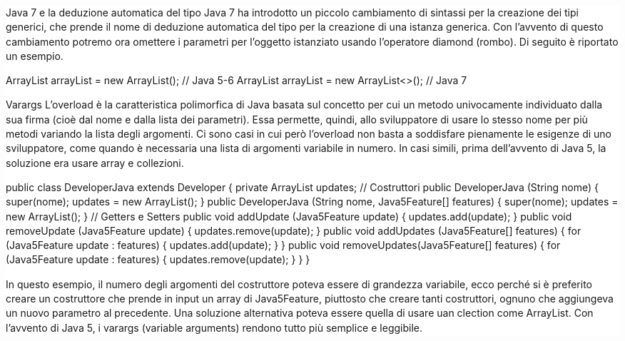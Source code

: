 Java 7 e la deduzione automatica del tipo
Java 7 ha introdotto un piccolo cambiamento di sintassi per la creazione dei tipi generici, che prende il nome di deduzione automatica del tipo per la creazione di una istanza generica.
Con l’avvento di questo cambiamento potremo ora omettere i parametri per l’oggetto istanziato usando l’operatore diamond (rombo).
Di seguito è riportato un esempio.

ArrayList<String> arrayList = new ArrayList<String>(); // Java 5-6
ArrayList<String> arrayList = new ArrayList<>();       // Java 7

Varargs
L’overload è la caratteristica polimorfica di Java basata sul concetto per cui un metodo  univocamente individuato dalla sua firma (cioè dal nome e dalla lista dei parametri). Essa permette, quindi, allo sviluppatore di usare lo stesso nome per più metodi variando la lista degli argomenti.
Ci sono casi in cui però l’overload non basta a soddisfare pienamente le esigenze di uno sviluppatore, come quando è necessaria una lista di argomenti variabile in numero. In casi simili, prima dell’avvento di Java 5, la soluzione era usare array e collezioni.

public class DeveloperJava extends Developer {
	private ArrayList <Java5Feature> updates;
	// Costruttori
	public DeveloperJava (String nome) {
		super(nome);
updates = new ArrayList<Java5Feature>();
	}
	public DeveloperJava (String nome, Java5Feature[] features) {
		super(nome);
		updates = new ArrayList<Java5Feature>();
	}
	// Getters e Setters
	public void addUpdate (Java5Feature update) {
		updates.add(update);
	}
	public void removeUpdate (Java5Feature update) {
		updates.remove(update);
	}
	public void addUpdates (Java5Feature[] features) {
		for (Java5Feature update : features) {
			updates.add(update);
		}
	}
	public void removeUpdates(Java5Feature[] features) {
		for (Java5Feature update : features) {
			updates.remove(update);
		}
	}
}

In questo esempio, il numero degli argomenti del costruttore poteva essere di grandezza variabile, ecco perché si è preferito creare un costruttore che prende in input un array di Java5Feature, piuttosto che creare tanti costruttori, ognuno che aggiungeva un nuovo parametro al precedente.
Una soluzione alternativa poteva essere quella di usare uan clection come ArrayList.
Con l’avvento di Java 5, i varargs (variable arguments) rendono tutto più semplice e leggibile. 
